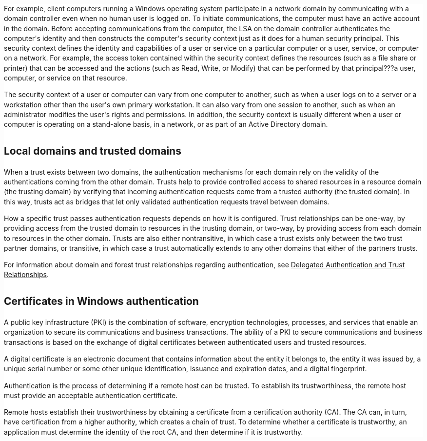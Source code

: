 For example, client computers running a Windows operating system participate in a network domain by communicating with a domain controller even when no human user is logged on. To initiate communications, the computer must have an active account in the domain. Before accepting communications from the computer, the LSA on the domain controller authenticates the computer's identity and then constructs the computer's security context just as it does for a human security principal. This security context defines the identity and capabilities of a user or service on a particular computer or a user, service, or computer on a network. For example, the access token contained within the security context defines the resources (such as a file share or printer) that can be accessed and the actions (such as Read, Write, or Modify) that can be performed by that principal???a user, computer, or service on that resource.

The security context of a user or computer can vary from one computer to another, such as when a user logs on to a server or a workstation other than the user's own primary workstation. It can also vary from one session to another, such as when an administrator modifies the user's rights and permissions. In addition, the security context is usually different when a user or computer is operating on a stand-alone basis, in a network, or as part of an Active Directory domain.

## <a name="BKMK_LocalDomainsAndTrustedDomains"></a>Local domains and trusted domains
When a trust exists between two domains, the authentication mechanisms for each domain rely on the validity of the authentications coming from the other domain. Trusts help to provide controlled access to shared resources in a resource domain (the trusting domain) by verifying that incoming authentication requests come from a trusted authority (the trusted domain). In this way, trusts act as bridges that let only validated authentication requests travel between domains.

How a specific trust passes authentication requests depends on how it is configured. Trust relationships can be one-way, by providing access from the trusted domain to resources in the trusting domain, or two-way, by providing access from each domain to resources in the other domain. Trusts are also either nontransitive, in which case a trust exists only between the two trust partner domains, or transitive, in which case a trust automatically extends to any other domains that either of the partners trusts.

For information about domain and forest trust relationships regarding authentication, see [Delegated Authentication and Trust Relationships](https://technet.microsoft.com/library/dn169022.aspx).

## <a name="BKMK_CertificatesInWindowsAuthentication"></a>Certificates in Windows authentication
A public key infrastructure (PKI) is the combination of software, encryption technologies, processes, and services that enable an organization to secure its communications and business transactions. The ability of a PKI to secure communications and business transactions is based on the exchange of digital certificates between authenticated users and trusted resources.

A digital certificate is an electronic document that contains information about the entity it belongs to, the entity it was issued by, a unique serial number or some other unique identification, issuance and expiration dates, and a digital fingerprint.

Authentication is the process of determining if a remote host can be trusted. To establish its trustworthiness, the remote host must provide an acceptable authentication certificate.

Remote hosts establish their trustworthiness by obtaining a certificate from a certification authority (CA). The CA can, in turn, have certification from a higher authority, which creates a chain of trust. To determine whether a certificate is trustworthy, an application must determine the identity of the root CA, and then determine if it is trustworthy.
